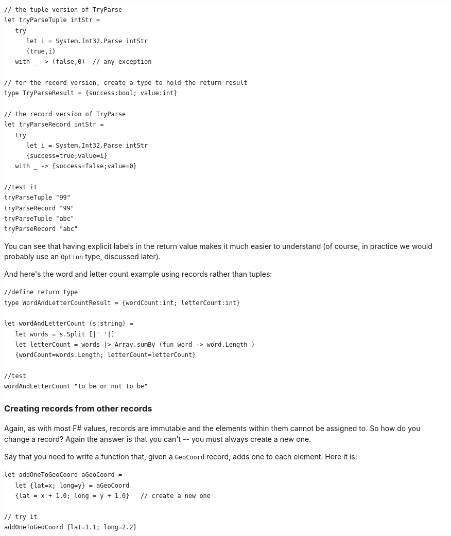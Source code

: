 ```
// the tuple version of TryParse
let tryParseTuple intStr = 
   try
      let i = System.Int32.Parse intStr
      (true,i)
   with _ -> (false,0)  // any exception

// for the record version, create a type to hold the return result
type TryParseResult = {success:bool; value:int} 

// the record version of TryParse
let tryParseRecord intStr = 
   try
      let i = System.Int32.Parse intStr
      {success=true;value=i}
   with _ -> {success=false;value=0}  

//test it
tryParseTuple "99"
tryParseRecord "99"
tryParseTuple "abc"
tryParseRecord "abc"
```

You can see that having explicit labels in the return value makes it much easier to understand (of course, in practice we would probably use an `Option` type, discussed later).

And here's the word and letter count example using records rather than tuples:

```
//define return type
type WordAndLetterCountResult = {wordCount:int; letterCount:int} 

let wordAndLetterCount (s:string) = 
   let words = s.Split [|' '|]
   let letterCount = words |> Array.sumBy (fun word -> word.Length ) 
   {wordCount=words.Length; letterCount=letterCount}

//test
wordAndLetterCount "to be or not to be"
```

### Creating records from other records

Again, as with most F# values, records are immutable and the elements within them cannot be assigned to.  So how do you change a record? Again the answer is that you can't -- you must always create a new one. 

Say that you need to write a function that, given a `GeoCoord` record, adds one to each element. Here it is:

```
let addOneToGeoCoord aGeoCoord =
   let {lat=x; long=y} = aGeoCoord
   {lat = x + 1.0; long = y + 1.0}   // create a new one

// try it
addOneToGeoCoord {lat=1.1; long=2.2}
```
